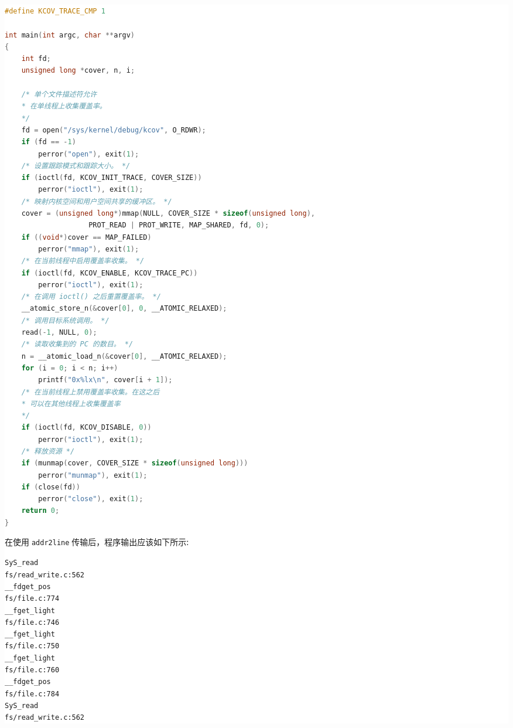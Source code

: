 ``` c
#define KCOV_TRACE_CMP 1

int main(int argc, char **argv)
{
    int fd;
    unsigned long *cover, n, i;

    /* 单个文件描述符允许
    * 在单线程上收集覆盖率。
    */
    fd = open("/sys/kernel/debug/kcov", O_RDWR);
    if (fd == -1)
        perror("open"), exit(1);
    /* 设置跟踪模式和跟踪大小。 */
    if (ioctl(fd, KCOV_INIT_TRACE, COVER_SIZE))
        perror("ioctl"), exit(1);
    /* 映射内核空间和用户空间共享的缓冲区。 */
    cover = (unsigned long*)mmap(NULL, COVER_SIZE * sizeof(unsigned long),
                    PROT_READ | PROT_WRITE, MAP_SHARED, fd, 0);
    if ((void*)cover == MAP_FAILED)
        perror("mmap"), exit(1);
    /* 在当前线程中启用覆盖率收集。 */
    if (ioctl(fd, KCOV_ENABLE, KCOV_TRACE_PC))
        perror("ioctl"), exit(1);
    /* 在调用 ioctl() 之后重置覆盖率。 */
    __atomic_store_n(&cover[0], 0, __ATOMIC_RELAXED);
    /* 调用目标系统调用。 */
    read(-1, NULL, 0);
    /* 读取收集到的 PC 的数目。 */
    n = __atomic_load_n(&cover[0], __ATOMIC_RELAXED);
    for (i = 0; i < n; i++)
        printf("0x%lx\n", cover[i + 1]);
    /* 在当前线程上禁用覆盖率收集。在这之后
    * 可以在其他线程上收集覆盖率
    */
    if (ioctl(fd, KCOV_DISABLE, 0))
        perror("ioctl"), exit(1);
    /* 释放资源 */
    if (munmap(cover, COVER_SIZE * sizeof(unsigned long)))
        perror("munmap"), exit(1);
    if (close(fd))
        perror("close"), exit(1);
    return 0;
}
```

在使用 `addr2line` 传输后，程序输出应该如下所示:

    SyS_read
    fs/read_write.c:562
    __fdget_pos
    fs/file.c:774
    __fget_light
    fs/file.c:746
    __fget_light
    fs/file.c:750
    __fget_light
    fs/file.c:760
    __fdget_pos
    fs/file.c:784
    SyS_read
    fs/read_write.c:562
